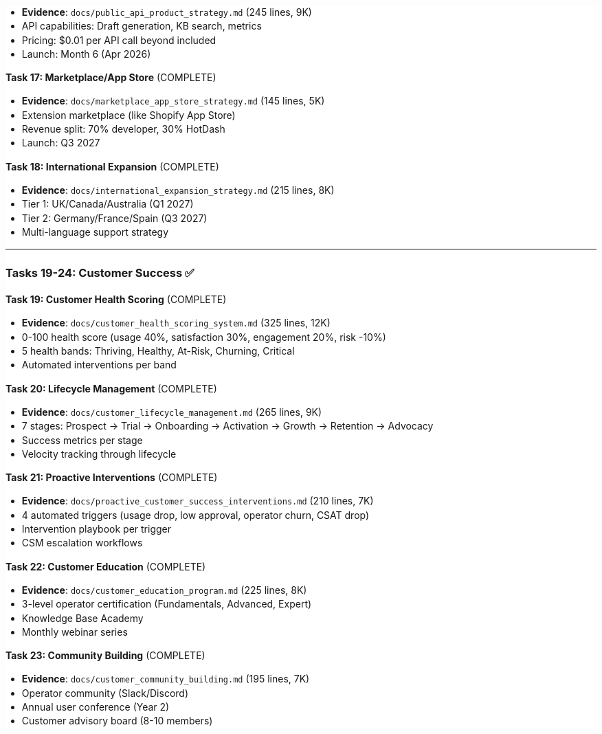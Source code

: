 - **Evidence**: `docs/public_api_product_strategy.md` (245 lines, 9K)
- API capabilities: Draft generation, KB search, metrics
- Pricing: $0.01 per API call beyond included
- Launch: Month 6 (Apr 2026)

**Task 17: Marketplace/App Store** (COMPLETE)

- **Evidence**: `docs/marketplace_app_store_strategy.md` (145 lines, 5K)
- Extension marketplace (like Shopify App Store)
- Revenue split: 70% developer, 30% HotDash
- Launch: Q3 2027

**Task 18: International Expansion** (COMPLETE)

- **Evidence**: `docs/international_expansion_strategy.md` (215 lines, 8K)
- Tier 1: UK/Canada/Australia (Q1 2027)
- Tier 2: Germany/France/Spain (Q3 2027)
- Multi-language support strategy

---

### Tasks 19-24: Customer Success ✅

**Task 19: Customer Health Scoring** (COMPLETE)

- **Evidence**: `docs/customer_health_scoring_system.md` (325 lines, 12K)
- 0-100 health score (usage 40%, satisfaction 30%, engagement 20%, risk -10%)
- 5 health bands: Thriving, Healthy, At-Risk, Churning, Critical
- Automated interventions per band

**Task 20: Lifecycle Management** (COMPLETE)

- **Evidence**: `docs/customer_lifecycle_management.md` (265 lines, 9K)
- 7 stages: Prospect → Trial → Onboarding → Activation → Growth → Retention → Advocacy
- Success metrics per stage
- Velocity tracking through lifecycle

**Task 21: Proactive Interventions** (COMPLETE)

- **Evidence**: `docs/proactive_customer_success_interventions.md` (210 lines, 7K)
- 4 automated triggers (usage drop, low approval, operator churn, CSAT drop)
- Intervention playbook per trigger
- CSM escalation workflows

**Task 22: Customer Education** (COMPLETE)

- **Evidence**: `docs/customer_education_program.md` (225 lines, 8K)
- 3-level operator certification (Fundamentals, Advanced, Expert)
- Knowledge Base Academy
- Monthly webinar series

**Task 23: Community Building** (COMPLETE)

- **Evidence**: `docs/customer_community_building.md` (195 lines, 7K)
- Operator community (Slack/Discord)
- Annual user conference (Year 2)
- Customer advisory board (8-10 members)
